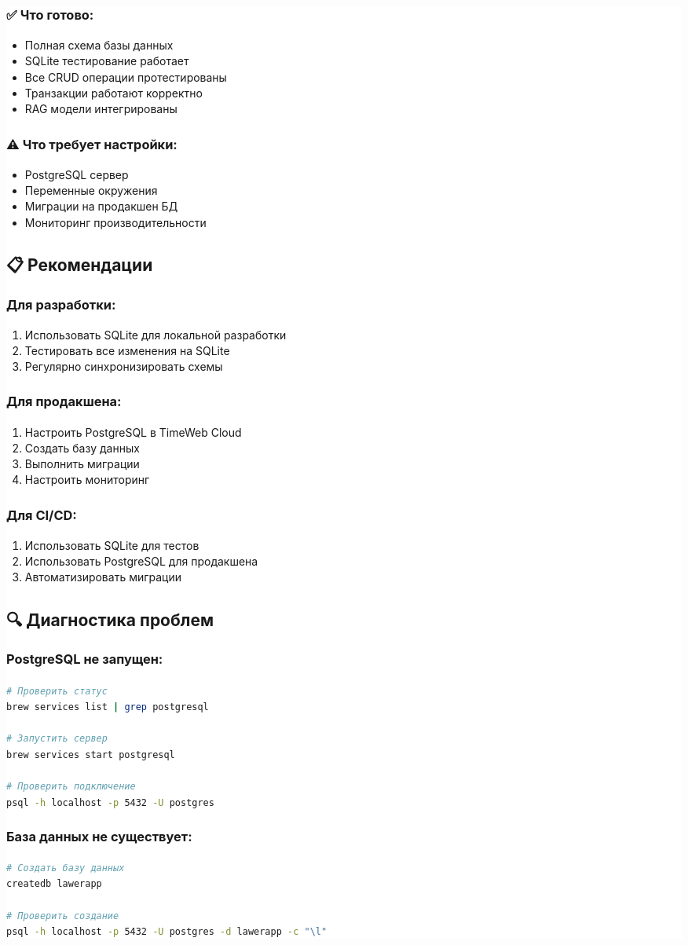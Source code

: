 ### ✅ Что готово:
- Полная схема базы данных
- SQLite тестирование работает
- Все CRUD операции протестированы
- Транзакции работают корректно
- RAG модели интегрированы

### ⚠️ Что требует настройки:
- PostgreSQL сервер
- Переменные окружения
- Миграции на продакшен БД
- Мониторинг производительности

## 📋 Рекомендации

### Для разработки:
1. Использовать SQLite для локальной разработки
2. Тестировать все изменения на SQLite
3. Регулярно синхронизировать схемы

### Для продакшена:
1. Настроить PostgreSQL в TimeWeb Cloud
2. Создать базу данных
3. Выполнить миграции
4. Настроить мониторинг

### Для CI/CD:
1. Использовать SQLite для тестов
2. Использовать PostgreSQL для продакшена
3. Автоматизировать миграции

## 🔍 Диагностика проблем

### PostgreSQL не запущен:
```bash
# Проверить статус
brew services list | grep postgresql

# Запустить сервер
brew services start postgresql

# Проверить подключение
psql -h localhost -p 5432 -U postgres
```

### База данных не существует:
```bash
# Создать базу данных
createdb lawerapp

# Проверить создание
psql -h localhost -p 5432 -U postgres -d lawerapp -c "\l"
```
